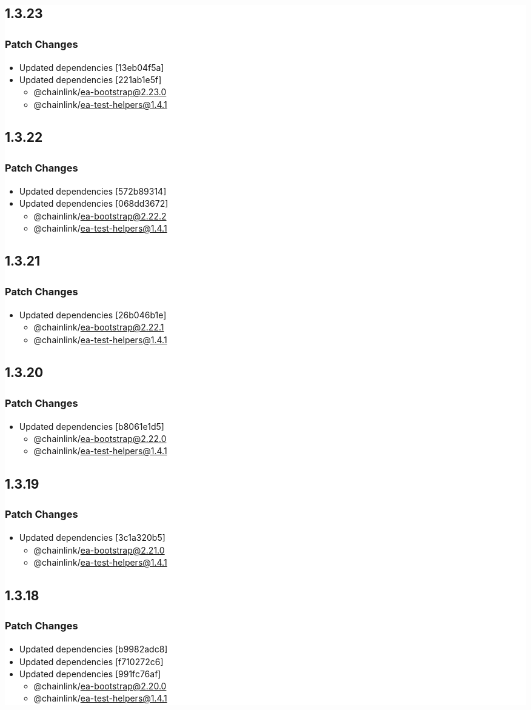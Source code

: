 ## 1.3.23

### Patch Changes

- Updated dependencies [13eb04f5a]
- Updated dependencies [221ab1e5f]
  - @chainlink/ea-bootstrap@2.23.0
  - @chainlink/ea-test-helpers@1.4.1

## 1.3.22

### Patch Changes

- Updated dependencies [572b89314]
- Updated dependencies [068dd3672]
  - @chainlink/ea-bootstrap@2.22.2
  - @chainlink/ea-test-helpers@1.4.1

## 1.3.21

### Patch Changes

- Updated dependencies [26b046b1e]
  - @chainlink/ea-bootstrap@2.22.1
  - @chainlink/ea-test-helpers@1.4.1

## 1.3.20

### Patch Changes

- Updated dependencies [b8061e1d5]
  - @chainlink/ea-bootstrap@2.22.0
  - @chainlink/ea-test-helpers@1.4.1

## 1.3.19

### Patch Changes

- Updated dependencies [3c1a320b5]
  - @chainlink/ea-bootstrap@2.21.0
  - @chainlink/ea-test-helpers@1.4.1

## 1.3.18

### Patch Changes

- Updated dependencies [b9982adc8]
- Updated dependencies [f710272c6]
- Updated dependencies [991fc76af]
  - @chainlink/ea-bootstrap@2.20.0
  - @chainlink/ea-test-helpers@1.4.1
